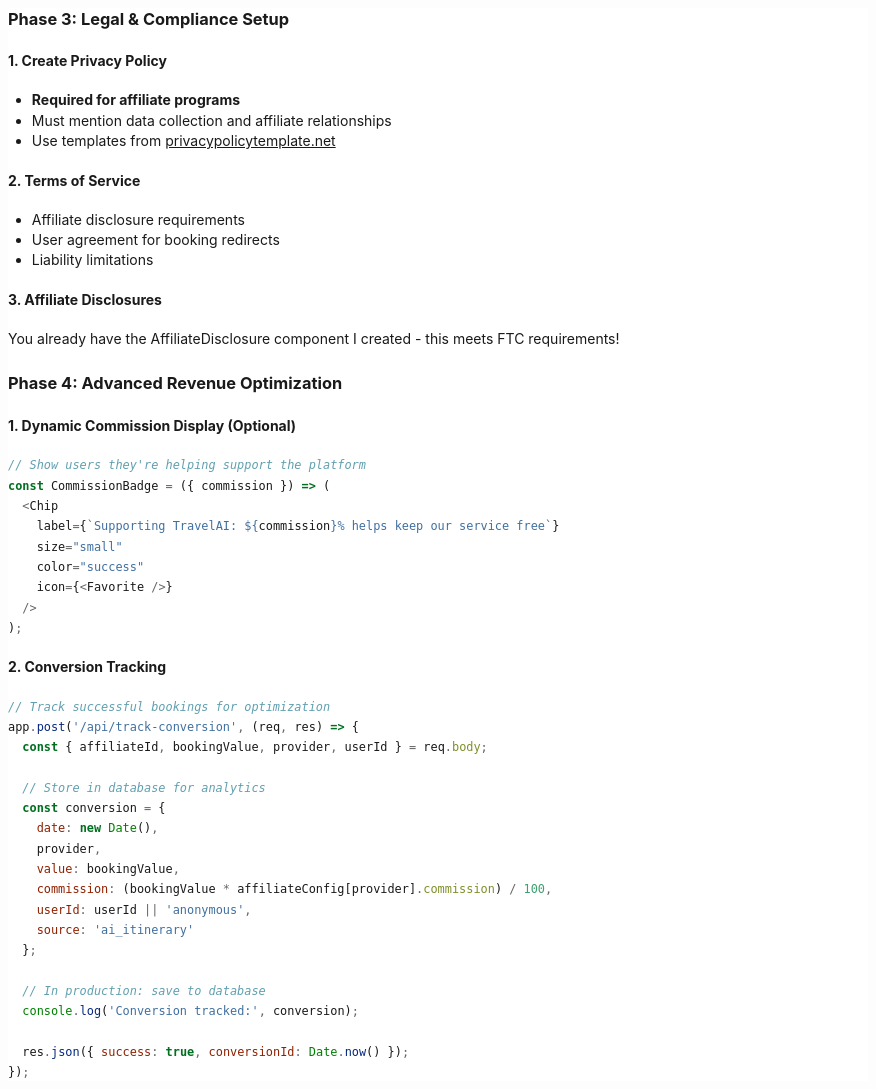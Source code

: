 ### Phase 3: Legal & Compliance Setup

#### 1. Create Privacy Policy
- **Required for affiliate programs**
- Must mention data collection and affiliate relationships
- Use templates from [privacypolicytemplate.net](https://privacypolicytemplate.net)

#### 2. Terms of Service
- Affiliate disclosure requirements
- User agreement for booking redirects
- Liability limitations

#### 3. Affiliate Disclosures
You already have the AffiliateDisclosure component I created - this meets FTC requirements!

### Phase 4: Advanced Revenue Optimization

#### 1. **Dynamic Commission Display** (Optional)
```javascript
// Show users they're helping support the platform
const CommissionBadge = ({ commission }) => (
  <Chip 
    label={`Supporting TravelAI: ${commission}% helps keep our service free`}
    size="small"
    color="success"
    icon={<Favorite />}
  />
);
```

#### 2. **Conversion Tracking**
```javascript
// Track successful bookings for optimization
app.post('/api/track-conversion', (req, res) => {
  const { affiliateId, bookingValue, provider, userId } = req.body;
  
  // Store in database for analytics
  const conversion = {
    date: new Date(),
    provider,
    value: bookingValue,
    commission: (bookingValue * affiliateConfig[provider].commission) / 100,
    userId: userId || 'anonymous',
    source: 'ai_itinerary'
  };
  
  // In production: save to database
  console.log('Conversion tracked:', conversion);
  
  res.json({ success: true, conversionId: Date.now() });
});
```
